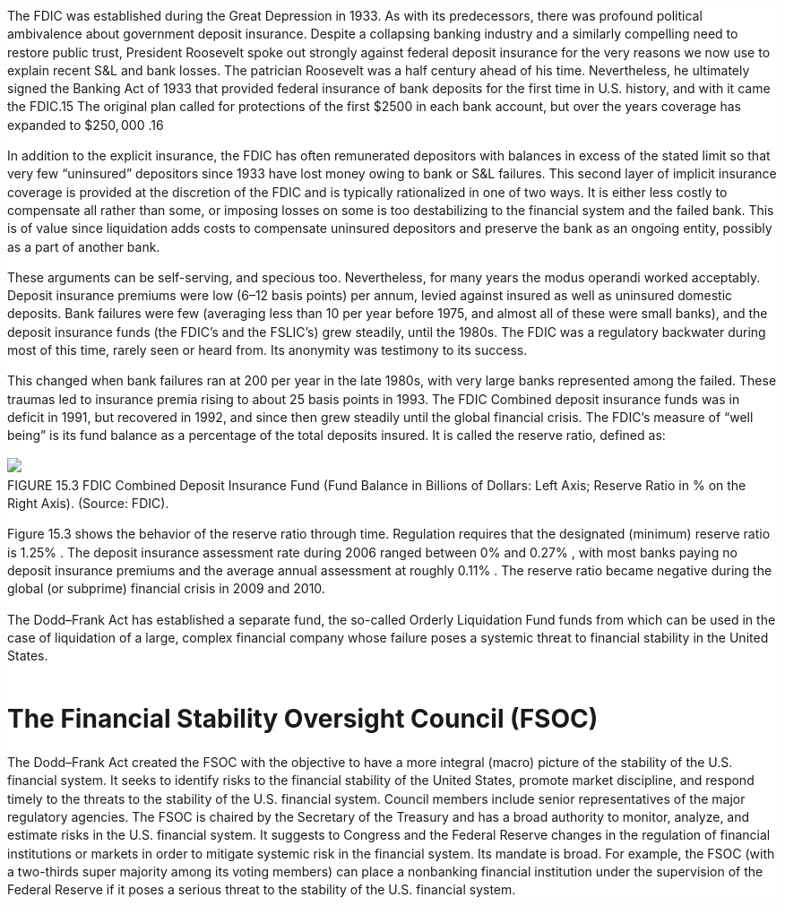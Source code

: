 The FDIC was established during the Great Depression in 1933. As with its predecessors, there was profound political ambivalence about government deposit insurance. Despite a collapsing banking industry and a similarly compelling need to restore public trust, President Roosevelt spoke out strongly against federal deposit insurance for the very reasons we now use to explain recent S&L and bank losses. The patrician Roosevelt was a half century ahead of his time. Nevertheless, he ultimately signed the Banking Act of 1933 that provided federal insurance of bank deposits for the first time in U.S. history, and with it came the FDIC.15 The original plan called for protections of the first $\$2500$ in each bank account, but over the years coverage has expanded to $\$250,000$ .16  

In addition to the explicit insurance, the FDIC has often remunerated depositors with balances in excess of the stated limit so that very few “uninsured” depositors since 1933 have lost money owing to bank or S&L failures. This second layer of implicit insurance coverage is provided at the discretion of the FDIC and is typically rationalized in one of two ways. It is either less costly to compensate all rather than some, or imposing losses on some is too destabilizing to the financial system and the failed bank. This is of value since liquidation adds costs to compensate uninsured depositors and preserve the bank as an ongoing entity, possibly as a part of another bank.  

These arguments can be self-serving, and specious too. Nevertheless, for many years the modus operandi worked acceptably. Deposit insurance premiums were low (6–12 basis points) per annum, levied against insured as well as uninsured domestic deposits. Bank failures were few (averaging less than 10 per year before 1975, and almost all of these were small banks), and the deposit insurance funds (the FDIC’s and the FSLIC’s) grew steadily, until the 1980s. The FDIC was a regulatory backwater during most of this time, rarely seen or heard from. Its anonymity was testimony to its success.  

This changed when bank failures ran at 200 per year in the late 1980s, with very large banks represented among the failed. These traumas led to insurance premia rising to about 25 basis points in 1993. The FDIC Combined deposit insurance funds was in deficit in 1991, but recovered in 1992, and since then grew steadily until the global financial crisis. The FDIC’s measure of “well being” is its fund balance as a percentage of the total deposits insured. It is called the reserve ratio, defined as:  

![](images/e318f1b44960a851b6abf6c1437345983cb4ad9faaffff3826d10c098538e197.jpg)  
FIGURE 15.3 FDIC Combined Deposit Insurance Fund (Fund Balance in Billions of Dollars: Left Axis; Reserve Ratio in $\%$ on the Right Axis). (Source: FDIC).  

Figure 15.3 shows the behavior of the reserve ratio through time. Regulation requires that the designated (minimum) reserve ratio is $1.25\%$ . The deposit insurance assessment rate during 2006 ranged between $0\%$ and $0.27\%$ , with most banks paying no deposit insurance premiums and the average annual assessment at roughly $0.11\%$ . The reserve ratio became negative during the global (or subprime) financial crisis in 2009 and 2010.  

The Dodd–Frank Act has established a separate fund, the so-called Orderly Liquidation Fund  funds from which can be used in the case of liquidation of a large, complex financial company whose failure poses a systemic threat to financial stability in the United States.  

# The Financial Stability Oversight Council (FSOC)  

The Dodd–Frank Act created the FSOC with the objective to have a more integral (macro) picture of the stability of the U.S. financial system. It seeks to identify risks to the financial stability of the United States, promote market discipline, and respond timely to the threats to the stability of the U.S. financial system. Council members include senior representatives of the major regulatory agencies. The FSOC is chaired by the Secretary of the Treasury and has a broad authority to monitor, analyze, and estimate risks in the U.S. financial system. It suggests to Congress and the Federal Reserve changes in the regulation of financial institutions or markets in order to mitigate systemic risk in the financial system. Its mandate is broad. For example, the FSOC (with a two-thirds super majority among its voting members) can place a nonbanking financial institution under the supervision of the Federal Reserve if it poses a serious threat to the stability of the U.S. financial system.  
